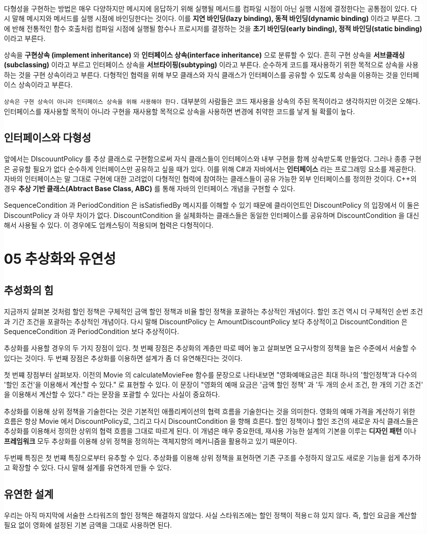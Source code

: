  다형성을 구현하는 방법은 매우 다양하지만 메시지에 응답하기 위해 실행될 메서드를 컴파일 시점이 아닌 실행 시점에 결정한다는 공통점이 있다. 다시 말해 메시지와 메서드를 실행 시점에 바인딩한다는 것이다. 이를 __지연 바인딩(lazy binding), 동적 바인딩(dynamic binding)__ 이라고 부른다. 그에 반해 전통적인 함수 호출처럼 컴파일 시점에 실행될 함수나 프로시저를 결정하는 것을 __초기 바인딩(early binding), 정적 바인딩(static binding)__ 이라고 부른다.



상속을 __구현상속 (implement inheritance)__ 와 __인터페이스 상속(interface inheritance)__ 으로 분류할 수 있다. 흔히 구현 상속을 __서브클래싱(subclassing)__ 이라고 부르고 인터페이스 상속을 __서브타이핑(subtyping)__ 이라고 부른다. 순수하게 코드를 재사용하기 위한 목적으로 상속을 사용하는 것을 구현 상속이라고 부른다. 다형적인 협력을 위해 부모 클래스와 자식 클래스가 인터페이스를 공유할 수 있도록 상속을 이용하는 것을 인터페이스 상속이라고 부른다.

`상속은 구현 상속이 아니라 인터페이스 상속을 위해 사용해야 한다.` 대부분의 사람들은 코드 재사용을 상속의 주된 목적이라고 생각하지만 이것은 오해다. 인터페이스를 재사용할 목적이 아니라 구현을 재사용할 목적으로 상속을 사용하면 변경에 취약한 코드를 낳게 될 확률이 높다.



## 인터페이스와 다형성

앞에서는 DIscouuntPolicy 를 추상 클래스로 구현함으로써 자식 클래스들이 인터페이스와 내부 구현을 함께 상속받도록 만들었다. 그러나 종종 구현은 공유할 필요가 없다 순수하게 인터페이스만 공유하고 싶을 때가 있다. 이를 위해 C#과 자바에서는 __인터페이스__ 라는 프로그래밍 요소를 제공한다. 자바의 인터페이스는 말 그대로 구현에 대한 고려없이 다형적인 협력에 참여하는 클래스들이 공유 가능한 외부 인터페이스를 정의한 것이다. C++의 경우 __추상 기반 클래스(Abtract Base Class, ABC)__ 를 통해 자바의 인터페이스 개념을 구현할 수 있다.

SequenceCondition 과 PeriodCondition 은 isSatisfiedBy 메시지를 이해할 수 있기 때문에 클라이언트인 DiscountPolicy 의 입장에서 이 둘은 DiscountPolicy 과 아무 차이가 없다. DiscountCondition 을 실체화하는 클래스들은 동일한 인터페이스를 공유하며 DiscountCondition 을 대신해서 사용될 수 있다. 이 경우에도 업캐스팅이 적용되며 협력은 다형적이다.



# 05 추상화와 유연성

## 추성화의 힘

지금까지 살펴본 것처럼 할인 정책은 구체적인 금액 할인 정책과 비율 할인 정책을 포괄하는 추상적인 개념이다. 할인 조건 역시 더 구체적인 순번 조건과 기간 조건을 포괄하는 추상적인 개념이다. 다시 말해 DiscountPolicy 는 AmountDiscountPolicy 보다 추상적이고 DiscountCondition 은 SequenceCondition 과 PeriodCondition 보다 추상적이다.

 추상화를 사용할 경우의 두 가지 장점이 있다. 첫 번째 장점은 추상화의 계층만 따로 떼어 놓고 살펴보면 요구사항의 정책을 높은 수준에서 서술할 수 있다는 것이다. 두 번째 장점은 추상화를 이용하면 설계가 좀 더 유연해진다는 것이다.

 첫 번쨰 장점부터 살펴보자. 이전의 Movie 의 calculateMovieFee 함수를 문장으로 나타내보면 "영화예매요금은 최대 하나의 '할인정책'과 다수의 '할인 조건'을 이용해서 계산할 수 있다." 로 표현할 수 있다. 이 문장이 "영화의 예매 요금은 '금액 할인 정책' 과 '두 개의 순서 조건, 한 개의 기간 조건' 을 이용해서 계산할 수 있다." 라는 문장을 포괄할 수 있다는 사실이 중요하다. 

 추상화를 이용해 상위 정책을 기술한다는 것은 기본적인 애플리케이션의 협력 흐름을 기술한다는 것을 의미한다. 영화의 예매 가격을 계산하기 위한 흐름은 항상 Movie 에서 DiscountPolicy로, 그리고 다시 DiscountCondition 을 향해 흐른다. 할인 정책이나 할인 조건의 새로운 자식 클래스들은 추상화를 이용해서 정의한 상위의 협력 흐름을 그대로 따르게 된다. 이 개념은 매우 중요한데, 재사용 가능한 설계의 기본을 이루는 __디자인 패턴__ 이나 __프레임워크__ 모두 추상화를 이용해 상위 정책을 정의하는 객체지향의 메커니즘을 활용하고 있기 때문이다.

두번째 특징은 첫 번쨰 특징으로부터 유추할 수 있다. 추상화를 이용해 상위 정책을 표현하면 기존 구조를 수정하지 않고도 새로운 기능을 쉽게 추가하고 확장할 수 있다. 다시 말해 설계를 유연하게 만들 수 있다.



## 유연한 설계

우리는 아직 마지막에 서술한 스타워즈의 할인 정책은 해결하지 않았다. 사실 스타워즈에는 할인 정책이 적용ㄷ햐 있지 않다. 즉, 할인 요금을 계산할 필요 없이 영화에 설정된 기본 금액을 그대로 사용하면 된다.
